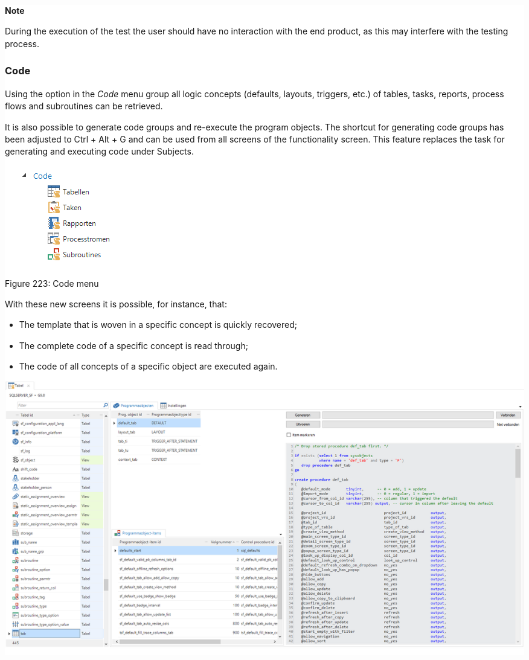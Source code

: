 **Note**

During the execution of the test the user should have no interaction with the end product, as this may interfere with the testing process.

### Code

Using the option in the *Code* menu group all logic concepts (defaults, layouts, triggers, etc.) of tables, tasks, reports, process flows and subroutines can be retrieved.

It is also possible to generate code groups and re-execute the program objects. The shortcut for generating code groups has been adjusted to Ctrl + Alt + G and can be used from all screens of the functionality screen. This feature replaces the task for generating and executing code under Subjects.

![](../assets/sf/image297.png)

Figure 223: Code menu

With these new screens it is possible, for instance, that:

  - The template that is woven in a specific concept is quickly recovered;

  - The complete code of a specific concept is read through;

  - The code of all concepts of a specific object are executed again.

![](../assets/sf/image298.png)

